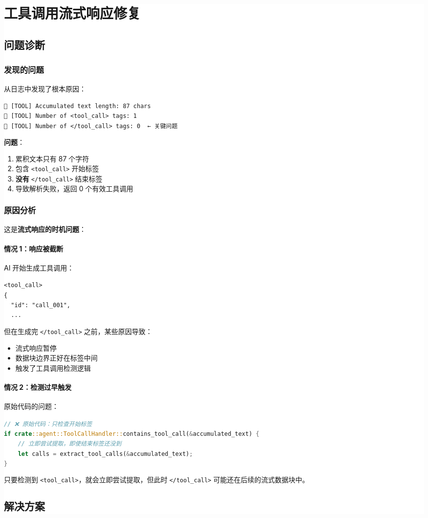 # 工具调用流式响应修复

## 问题诊断

### 发现的问题

从日志中发现了根本原因：

```
🔧 [TOOL] Accumulated text length: 87 chars
🔧 [TOOL] Number of <tool_call> tags: 1
🔧 [TOOL] Number of </tool_call> tags: 0  ← 关键问题
```

**问题**：
1. 累积文本只有 87 个字符
2. 包含 `<tool_call>` 开始标签
3. **没有** `</tool_call>` 结束标签
4. 导致解析失败，返回 0 个有效工具调用

### 原因分析

这是**流式响应的时机问题**：

#### 情况 1：响应被截断
AI 开始生成工具调用：
```
<tool_call>
{
  "id": "call_001",
  ...
```

但在生成完 `</tool_call>` 之前，某些原因导致：
- 流式响应暂停
- 数据块边界正好在标签中间
- 触发了工具调用检测逻辑

#### 情况 2：检测过早触发
原始代码的问题：
```rust
// ❌ 原始代码：只检查开始标签
if crate::agent::ToolCallHandler::contains_tool_call(&accumulated_text) {
    // 立即尝试提取，即使结束标签还没到
    let calls = extract_tool_calls(&accumulated_text);
}
```

只要检测到 `<tool_call>`，就会立即尝试提取，但此时 `</tool_call>` 可能还在后续的流式数据块中。

## 解决方案
